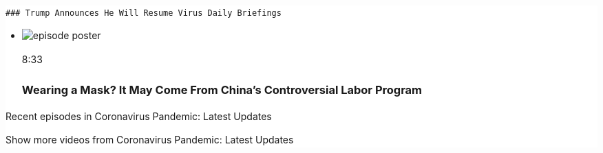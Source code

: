     ### Trump Announces He Will Resume Virus Daily Briefings

  - [](https://www.nytimes3xbfgragh.onion/video/world/asia/100000007226041/china-coronavirus-masks-uighur-labor-ppe.html?action=click&module=video-series-bar&region=header&pgtype=Article&playlistId=video/coronavirus-news-update)
    
    <div class="css-1aetz0h">
    
    ![episode
    poster](https://static01.graylady3jvrrxbe.onion/images/2020/07/21/world/asia/cover-uighur-ppe/cover-uighur-ppe-square320.jpg)
    
    </div>
    
    <span class="css-1xigvfz">8:33</span>
    
    ### Wearing a Mask? It May Come From China’s Controversial Labor Program

</div>

<div class="css-1iyuew3">

</div>

</div>

<div>

<div id="Coronavirus-Pandemic:-Latest-Updates" class="css-1ipv97n">

Recent episodes in <span class="css-1galvr2">Coronavirus Pandemic:
Latest
Updates</span>

</div>

<div class="css-1wapnqs" data-aria-labelledby="Coronavirus-Pandemic:-Latest-Updates">

<div class="css-1gce877">

Show more videos from Coronavirus Pandemic: Latest
Updates

<div>

<div style="border:0;clip:rect(0 0 0 0);height:1px;margin:-1px;overflow:hidden;white-space:nowrap;padding:0;width:1px;position:absolute" data-role="log" data-aria-live="assertive">

</div>

<div style="border:0;clip:rect(0 0 0 0);height:1px;margin:-1px;overflow:hidden;white-space:nowrap;padding:0;width:1px;position:absolute" data-role="log" data-aria-live="assertive">

</div>

<div style="border:0;clip:rect(0 0 0 0);height:1px;margin:-1px;overflow:hidden;white-space:nowrap;padding:0;width:1px;position:absolute" data-role="log" data-aria-live="polite">

</div>
